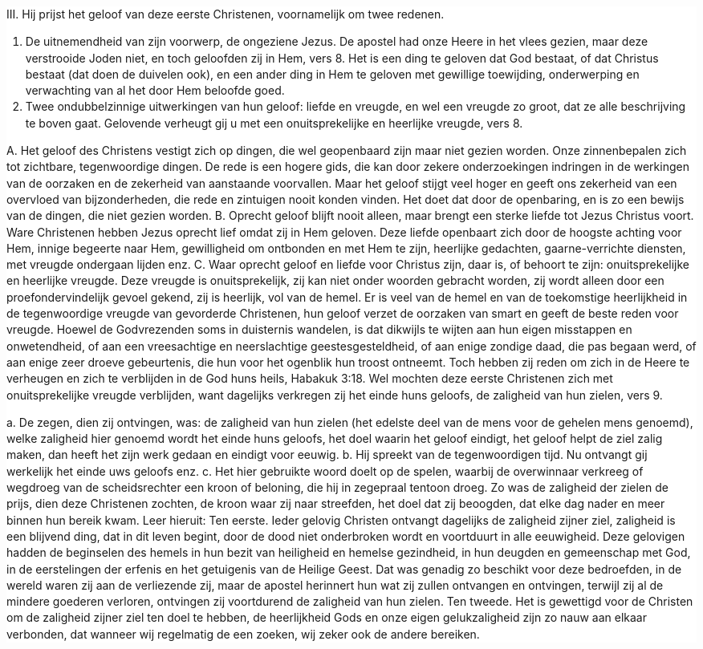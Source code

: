 III. Hij prijst het geloof van deze eerste Christenen, voornamelijk om twee redenen. 
1. De uitnemendheid van zijn voorwerp, de ongeziene Jezus. De apostel had onze Heere in het vlees gezien, maar deze verstrooide Joden niet, en toch geloofden zij in Hem, vers 8. Het is een ding te geloven dat God bestaat, of dat Christus bestaat (dat doen de duivelen ook), en een ander ding in Hem te geloven met gewillige toewijding, onderwerping en verwachting van al het door Hem beloofde goed. 
2. Twee ondubbelzinnige uitwerkingen van hun geloof: liefde en vreugde, en wel een vreugde zo groot, dat ze alle beschrijving te boven gaat. Gelovende verheugt gij u met een onuitsprekelijke en heerlijke vreugde, vers 8. 

A. Het geloof des Christens vestigt zich op dingen, die wel geopenbaard zijn maar niet gezien worden. Onze zinnenbepalen zich tot zichtbare, tegenwoordige dingen. De rede is een hogere gids, die kan door zekere onderzoekingen indringen in de werkingen van de oorzaken en de zekerheid van aanstaande voorvallen. Maar het geloof stijgt veel hoger en geeft ons zekerheid van een overvloed van bijzonderheden, die rede en zintuigen nooit konden vinden. Het doet dat door de openbaring, en is zo een bewijs van de dingen, die niet gezien worden. 
B. Oprecht geloof blijft nooit alleen, maar brengt een sterke liefde tot Jezus Christus voort. Ware Christenen hebben Jezus oprecht lief omdat zij in Hem geloven. Deze liefde openbaart zich door de hoogste achting voor Hem, innige begeerte naar Hem, gewilligheid om ontbonden en met Hem te zijn, heerlijke gedachten, gaarne-verrichte diensten, met vreugde ondergaan lijden enz. 
C. Waar oprecht geloof en liefde voor Christus zijn, daar is, of behoort te zijn: onuitsprekelijke en heerlijke vreugde. Deze vreugde is onuitsprekelijk, zij kan niet onder woorden gebracht worden, zij wordt alleen door een proefondervindelijk gevoel gekend, zij is heerlijk, vol van de hemel. Er is veel van de hemel en van de toekomstige heerlijkheid in de tegenwoordige vreugde van gevorderde Christenen, hun geloof verzet de oorzaken van smart en geeft de beste reden voor vreugde. Hoewel de Godvrezenden soms in duisternis wandelen, is dat dikwijls te wijten aan hun eigen misstappen en onwetendheid, of aan een vreesachtige en neerslachtige geestesgesteldheid, of aan enige zondige daad, die pas begaan werd, of aan enige zeer droeve gebeurtenis, die hun voor het ogenblik hun troost ontneemt. Toch hebben zij reden om zich in de Heere te verheugen en zich te verblijden in de God huns heils, Habakuk 3:18. Wel mochten deze eerste Christenen zich met onuitsprekelijke vreugde verblijden, want dagelijks verkregen zij het einde huns geloofs, de zaligheid van hun zielen, vers 9. 

a. De zegen, dien zij ontvingen, was: de zaligheid van hun zielen (het edelste deel van de mens voor de gehelen mens genoemd), welke zaligheid hier genoemd wordt het einde huns geloofs, het doel waarin het geloof eindigt, het geloof helpt de ziel zalig maken, dan heeft het zijn werk gedaan en eindigt voor eeuwig. 
b. Hij spreekt van de tegenwoordigen tijd. Nu ontvangt gij werkelijk het einde uws geloofs enz. 
c. Het hier gebruikte woord doelt op de spelen, waarbij de overwinnaar verkreeg of wegdroeg van de scheidsrechter een kroon of beloning, die hij in zegepraal tentoon droeg. Zo was de zaligheid der zielen de prijs, dien deze Christenen zochten, de kroon waar zij naar streefden, het doel dat zij beoogden, dat elke dag nader en meer binnen hun bereik kwam. 
Leer hieruit: 
Ten eerste. Ieder gelovig Christen ontvangt dagelijks de zaligheid zijner ziel, zaligheid is een blijvend ding, dat in dit leven begint, door de dood niet onderbroken wordt en voortduurt in alle eeuwigheid. Deze gelovigen hadden de beginselen des hemels in hun bezit van heiligheid en hemelse gezindheid, in hun deugden en gemeenschap met God, in de eerstelingen der erfenis en het getuigenis van de Heilige Geest. Dat was genadig zo beschikt voor deze bedroefden, in de wereld waren zij aan de verliezende zij, maar de apostel herinnert hun wat zij zullen ontvangen en ontvingen, terwijl zij al de mindere goederen verloren, ontvingen zij voortdurend de zaligheid van hun zielen. 
Ten tweede. Het is gewettigd voor de Christen om de zaligheid zijner ziel ten doel te hebben, de heerlijkheid Gods en onze eigen gelukzaligheid zijn zo nauw aan elkaar verbonden, dat wanneer wij regelmatig de een zoeken, wij zeker ook de andere bereiken. 
